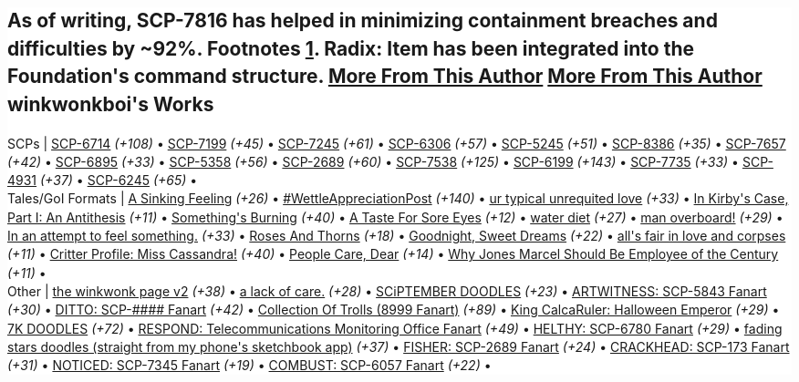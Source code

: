 As of writing, SCP-7816 has helped in minimizing containment breaches and difficulties by ~92%.
Footnotes
[1](javascript:;). **Radix:** Item has been integrated into the Foundation's command structure.
[More From This Author](javascript:;)
[More From This Author](javascript:;)
winkwonkboi's Works  
---  
SCPs |  [SCP-6714](/scp-6714) _(+108)_ • [SCP-7199](/scp-7199) _(+45)_ • [SCP-7245](/scp-7245) _(+61)_ • [SCP-6306](/scp-6306) _(+57)_ • [SCP-5245](/scp-5245) _(+51)_ • [SCP-8386](/scp-8386) _(+35)_ • [SCP-7657](/scp-7657) _(+42)_ • [SCP-6895](/scp-6895) _(+33)_ • [SCP-5358](/scp-5358) _(+56)_ • [SCP-2689](/scp-2689) _(+60)_ • [SCP-7538](/scp-7538) _(+125)_ • [SCP-6199](/scp-6199) _(+143)_ • [SCP-7735](/scp-7735) _(+33)_ • [SCP-4931](/scp-4931) _(+37)_ • [SCP-6245](/scp-6245) _(+65)_ •  
Tales/GoI Formats |  [A Sinking Feeling](/a-sinking-feeling) _(+26)_ • [#WettleAppreciationPost](/wettle-appreciation-post) _(+140)_ • [ur typical unrequited love](/ur-typical-unrequited-love) _(+33)_ • [In Kirby's Case, Part I: An Antithesis](/inkirbycase1) _(+11)_ • [Something's Burning](/something-burning) _(+40)_ • [A Taste For Sore Eyes](/a-taste-for-sore-eyes) _(+12)_ • [water diet](/water-diet) _(+27)_ • [man overboard!](/man-overboard) _(+29)_ • [In an attempt to feel something.](/in-an-attempt-to-feel-something) _(+33)_ • [Roses And Thorns](/roses-and-thorns) _(+18)_ • [Goodnight, Sweet Dreams](/goodnight-sweet-dreams) _(+22)_ • [all's fair in love and corpses](/all-s-fair-in-love-and-corpses) _(+11)_ • [Critter Profile: Miss Cassandra!](/critter-profile-miss-cassandra) _(+40)_ • [People Care, Dear](/people-care-dear) _(+14)_ • [Why Jones Marcel Should Be Employee of the Century](/employee-of-the-century) _(+11)_ •  
Other |  [the winkwonk page v2](/the-winkwonk-page) _(+38)_ • [a lack of care.](/art:a-lack-of-care) _(+28)_ • [SCiPTEMBER DOODLES](/art:sciptember-doodles) _(+23)_ • [ARTWITNESS: SCP-5843 Fanart](/art:artwitness-5843-fanart) _(+30)_ • [DITTO: SCP-#### Fanart](/art:ditto-6869-fanart) _(+42)_ • [Collection Of Trolls (8999 Fanart)](/art:collection-of-trolls) _(+89)_ • [King CalcaRuler: Halloween Emperor](/art:king-calcaruler-halloween-emperor) _(+29)_ • [7K DOODLES](/art:7k-doodles) _(+72)_ • [RESPOND: Telecommunications Monitoring Office Fanart](/art:respond-tmo-fanart) _(+49)_ • [HELTHY: SCP-6780 Fanart](/art:helthy-6780-fanart) _(+29)_ • [fading stars doodles (straight from my phone's sketchbook app)](/art:fading-stars-doodles) _(+37)_ • [FISHER: SCP-2689 Fanart](/art:fisher-2689-fanart) _(+24)_ • [CRACKHEAD: SCP-173 Fanart](/art:crackhead-173-fanart) _(+31)_ • [NOTICED: SCP-7345 Fanart](/art:noticed-7345-fanart) _(+19)_ • [COMBUST: SCP-6057 Fanart](/art:combust-6057-fanart) _(+22)_ •